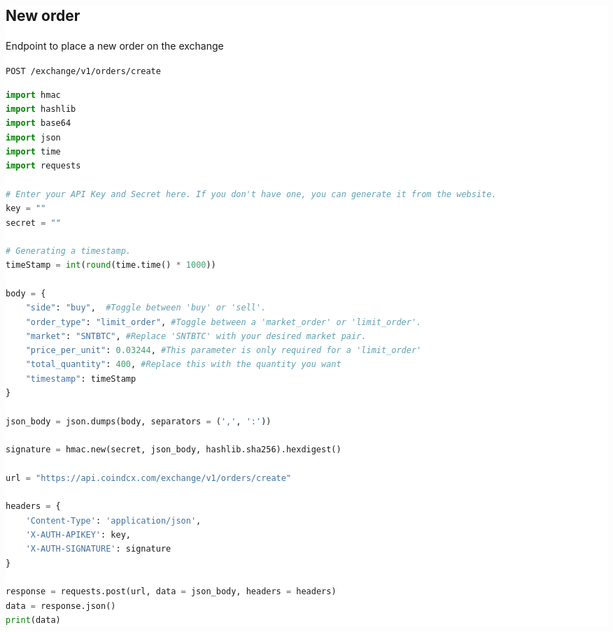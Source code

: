 ## New order

Endpoint to place a new order on the exchange

`POST /exchange/v1/orders/create`

```ruby

```

```python
import hmac
import hashlib
import base64
import json
import time
import requests

# Enter your API Key and Secret here. If you don't have one, you can generate it from the website.
key = ""
secret = ""

# Generating a timestamp.
timeStamp = int(round(time.time() * 1000))

body = {
    "side": "buy",	#Toggle between 'buy' or 'sell'.
	"order_type": "limit_order", #Toggle between a 'market_order' or 'limit_order'.
	"market": "SNTBTC", #Replace 'SNTBTC' with your desired market pair.
	"price_per_unit": 0.03244, #This parameter is only required for a 'limit_order'
	"total_quantity": 400, #Replace this with the quantity you want
	"timestamp": timeStamp
}

json_body = json.dumps(body, separators = (',', ':'))

signature = hmac.new(secret, json_body, hashlib.sha256).hexdigest()

url = "https://api.coindcx.com/exchange/v1/orders/create"

headers = {
    'Content-Type': 'application/json',
    'X-AUTH-APIKEY': key,
    'X-AUTH-SIGNATURE': signature
}

response = requests.post(url, data = json_body, headers = headers)
data = response.json()
print(data)
```

```shell

```
